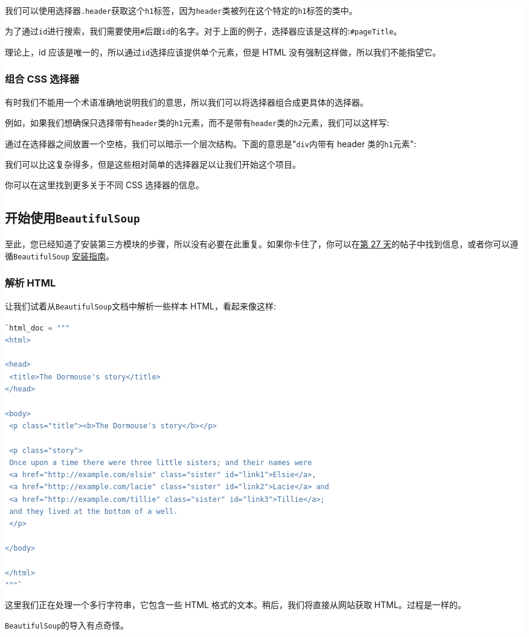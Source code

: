 我们可以使用选择器`.header`获取这个`h1`标签，因为`header`类被列在这个特定的`h1`标签的类中。

为了通过`id`进行搜索，我们需要使用`#`后跟`id`的名字。对于上面的例子，选择器应该是这样的:`#pageTitle`。

理论上，id 应该是唯一的，所以通过`id`选择应该提供单个元素，但是 HTML 没有强制这样做，所以我们不能指望它。

### 组合 CSS 选择器

有时我们不能用一个术语准确地说明我们的意思，所以我们可以将选择器组合成更具体的选择器。

例如，如果我们想确保只选择带有`header`类的`h1`元素，而不是带有`header`类的`h2`元素，我们可以这样写:

通过在选择器之间放置一个空格，我们可以暗示一个层次结构。下面的意思是"`div`内带有 header 类的`h1`元素":

我们可以比这复杂得多，但是这些相对简单的选择器足以让我们开始这个项目。

你可以在这里找到更多关于不同 CSS 选择器的信息。

## 开始使用`BeautifulSoup`

至此，您已经知道了安装第三方模块的步骤，所以没有必要在此重复。如果你卡住了，你可以在[第 27 天](/30-days-of-python/python-30-day-27-local-development/)的帖子中找到信息，或者你可以遵循`BeautifulSoup` [安装指南](https://www.crummy.com/software/BeautifulSoup/bs4/doc/#installing-beautiful-soup)。

### 解析 HTML

让我们试着从`BeautifulSoup`文档中解析一些样本 HTML，看起来像这样:

```py
`html_doc = """
<html>

<head>
 <title>The Dormouse's story</title>
</head>

<body>
 <p class="title"><b>The Dormouse's story</b></p>

 <p class="story">
 Once upon a time there were three little sisters; and their names were
 <a href="http://example.com/elsie" class="sister" id="link1">Elsie</a>,
 <a href="http://example.com/lacie" class="sister" id="link2">Lacie</a> and
 <a href="http://example.com/tillie" class="sister" id="link3">Tillie</a>;
 and they lived at the bottom of a well.
 </p>

</body>

</html>
"""` 
```

这里我们正在处理一个多行字符串，它包含一些 HTML 格式的文本。稍后，我们将直接从网站获取 HTML。过程是一样的。

`BeautifulSoup`的导入有点奇怪。
